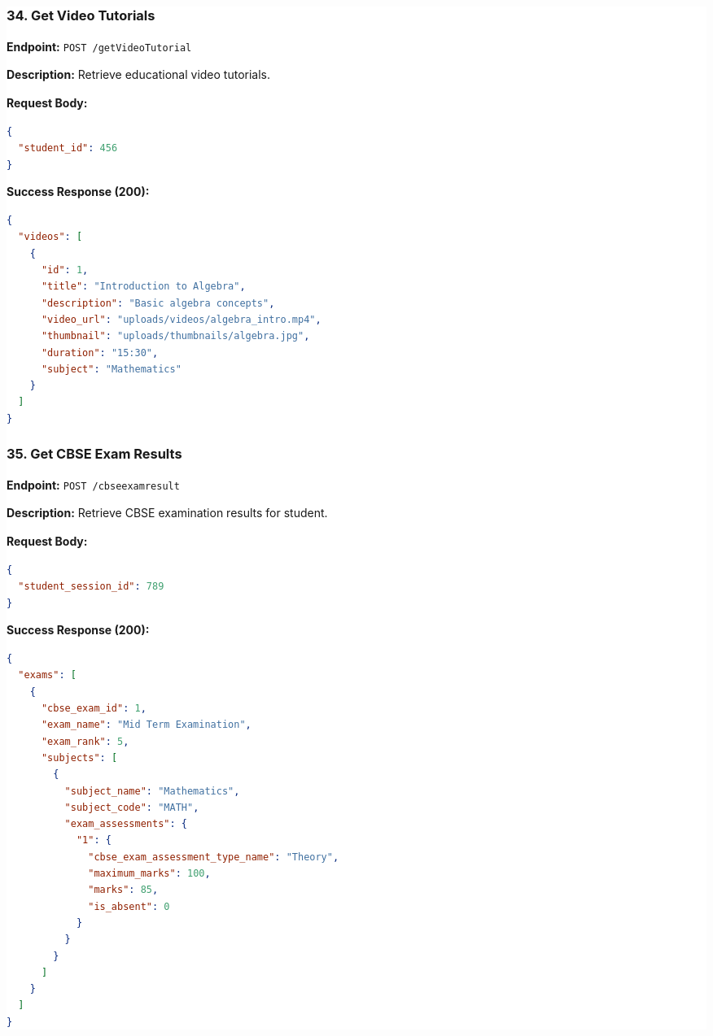 ### 34. Get Video Tutorials

**Endpoint:** `POST /getVideoTutorial`

**Description:** Retrieve educational video tutorials.

**Request Body:**
```json
{
  "student_id": 456
}
```

**Success Response (200):**
```json
{
  "videos": [
    {
      "id": 1,
      "title": "Introduction to Algebra",
      "description": "Basic algebra concepts",
      "video_url": "uploads/videos/algebra_intro.mp4",
      "thumbnail": "uploads/thumbnails/algebra.jpg",
      "duration": "15:30",
      "subject": "Mathematics"
    }
  ]
}
```

### 35. Get CBSE Exam Results

**Endpoint:** `POST /cbseexamresult`

**Description:** Retrieve CBSE examination results for student.

**Request Body:**
```json
{
  "student_session_id": 789
}
```

**Success Response (200):**
```json
{
  "exams": [
    {
      "cbse_exam_id": 1,
      "exam_name": "Mid Term Examination",
      "exam_rank": 5,
      "subjects": [
        {
          "subject_name": "Mathematics",
          "subject_code": "MATH",
          "exam_assessments": {
            "1": {
              "cbse_exam_assessment_type_name": "Theory",
              "maximum_marks": 100,
              "marks": 85,
              "is_absent": 0
            }
          }
        }
      ]
    }
  ]
}
```